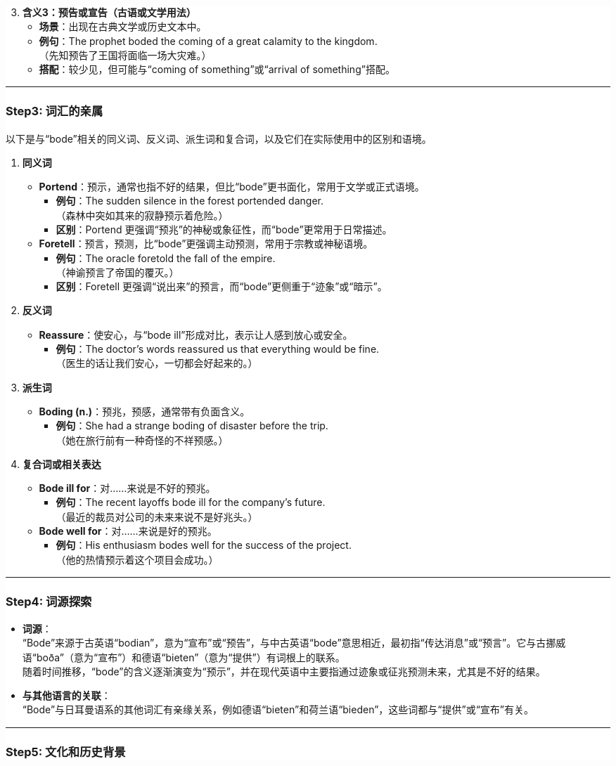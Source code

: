 3. **含义3：预告或宣告（古语或文学用法）**
   - **场景**：出现在古典文学或历史文本中。
   - **例句**：The prophet boded the coming of a great calamity to the kingdom.  
     （先知预告了王国将面临一场大灾难。）
   - **搭配**：较少见，但可能与“coming of something”或“arrival of something”搭配。

---

### Step3: 词汇的亲属

以下是与“bode”相关的同义词、反义词、派生词和复合词，以及它们在实际使用中的区别和语境。

1. **同义词**
   - **Portend**：预示，通常也指不好的结果，但比“bode”更书面化，常用于文学或正式语境。  
     - **例句**：The sudden silence in the forest portended danger.  
       （森林中突如其来的寂静预示着危险。）
     - **区别**：Portend 更强调“预兆”的神秘或象征性，而“bode”更常用于日常描述。
   - **Foretell**：预言，预测，比“bode”更强调主动预测，常用于宗教或神秘语境。  
     - **例句**：The oracle foretold the fall of the empire.  
       （神谕预言了帝国的覆灭。）
     - **区别**：Foretell 更强调“说出来”的预言，而“bode”更侧重于“迹象”或“暗示”。

2. **反义词**
   - **Reassure**：使安心，与“bode ill”形成对比，表示让人感到放心或安全。  
     - **例句**：The doctor’s words reassured us that everything would be fine.  
       （医生的话让我们安心，一切都会好起来的。）

3. **派生词**
   - **Boding (n.)**：预兆，预感，通常带有负面含义。  
     - **例句**：She had a strange boding of disaster before the trip.  
       （她在旅行前有一种奇怪的不祥预感。）

4. **复合词或相关表达**
   - **Bode ill for**：对……来说是不好的预兆。  
     - **例句**：The recent layoffs bode ill for the company’s future.  
       （最近的裁员对公司的未来来说不是好兆头。）
   - **Bode well for**：对……来说是好的预兆。  
     - **例句**：His enthusiasm bodes well for the success of the project.  
       （他的热情预示着这个项目会成功。）

---

### Step4: 词源探索

- **词源**：  
  “Bode”来源于古英语“bodian”，意为“宣布”或“预告”，与中古英语“bode”意思相近，最初指“传达消息”或“预言”。它与古挪威语“boða”（意为“宣布”）和德语“bieten”（意为“提供”）有词根上的联系。  
  随着时间推移，“bode”的含义逐渐演变为“预示”，并在现代英语中主要指通过迹象或征兆预测未来，尤其是不好的结果。

- **与其他语言的关联**：  
  “Bode”与日耳曼语系的其他词汇有亲缘关系，例如德语“bieten”和荷兰语“bieden”，这些词都与“提供”或“宣布”有关。

---

### Step5: 文化和历史背景
